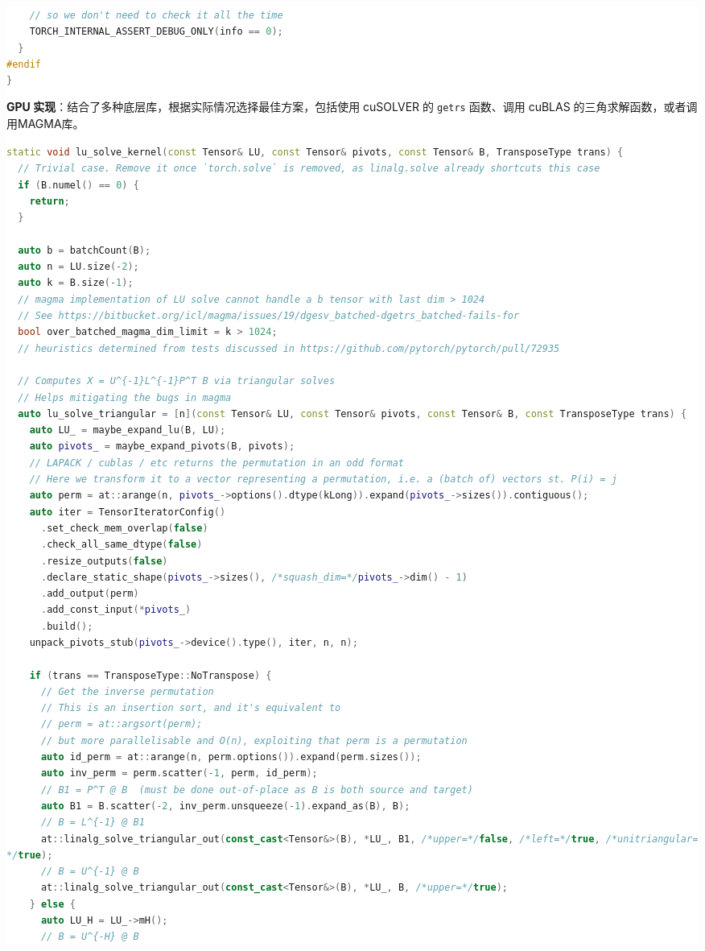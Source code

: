 ```cpp
    // so we don't need to check it all the time
    TORCH_INTERNAL_ASSERT_DEBUG_ONLY(info == 0);
  }
#endif
}
```

**GPU 实现**：结合了多种底层库，根据实际情况选择最佳方案，包括使用 cuSOLVER 的 `getrs` 函数、调用 cuBLAS 的三角求解函数，或者调用MAGMA库。

```cpp
static void lu_solve_kernel(const Tensor& LU, const Tensor& pivots, const Tensor& B, TransposeType trans) {
  // Trivial case. Remove it once `torch.solve` is removed, as linalg.solve already shortcuts this case
  if (B.numel() == 0) {
    return;
  }

  auto b = batchCount(B);
  auto n = LU.size(-2);
  auto k = B.size(-1);
  // magma implementation of LU solve cannot handle a b tensor with last dim > 1024
  // See https://bitbucket.org/icl/magma/issues/19/dgesv_batched-dgetrs_batched-fails-for
  bool over_batched_magma_dim_limit = k > 1024;
  // heuristics determined from tests discussed in https://github.com/pytorch/pytorch/pull/72935

  // Computes X = U^{-1}L^{-1}P^T B via triangular solves
  // Helps mitigating the bugs in magma
  auto lu_solve_triangular = [n](const Tensor& LU, const Tensor& pivots, const Tensor& B, const TransposeType trans) {
    auto LU_ = maybe_expand_lu(B, LU);
    auto pivots_ = maybe_expand_pivots(B, pivots);
    // LAPACK / cublas / etc returns the permutation in an odd format
    // Here we transform it to a vector representing a permutation, i.e. a (batch of) vectors st. P(i) = j
    auto perm = at::arange(n, pivots_->options().dtype(kLong)).expand(pivots_->sizes()).contiguous();
    auto iter = TensorIteratorConfig()
      .set_check_mem_overlap(false)
      .check_all_same_dtype(false)
      .resize_outputs(false)
      .declare_static_shape(pivots_->sizes(), /*squash_dim=*/pivots_->dim() - 1)
      .add_output(perm)
      .add_const_input(*pivots_)
      .build();
    unpack_pivots_stub(pivots_->device().type(), iter, n, n);

    if (trans == TransposeType::NoTranspose) {
      // Get the inverse permutation
      // This is an insertion sort, and it's equivalent to
      // perm = at::argsort(perm);
      // but more parallelisable and O(n), exploiting that perm is a permutation
      auto id_perm = at::arange(n, perm.options()).expand(perm.sizes());
      auto inv_perm = perm.scatter(-1, perm, id_perm);
      // B1 = P^T @ B  (must be done out-of-place as B is both source and target)
      auto B1 = B.scatter(-2, inv_perm.unsqueeze(-1).expand_as(B), B);
      // B = L^{-1} @ B1
      at::linalg_solve_triangular_out(const_cast<Tensor&>(B), *LU_, B1, /*upper=*/false, /*left=*/true, /*unitriangular=*/true);
      // B = U^{-1} @ B
      at::linalg_solve_triangular_out(const_cast<Tensor&>(B), *LU_, B, /*upper=*/true);
    } else {
      auto LU_H = LU_->mH();
      // B = U^{-H} @ B
```